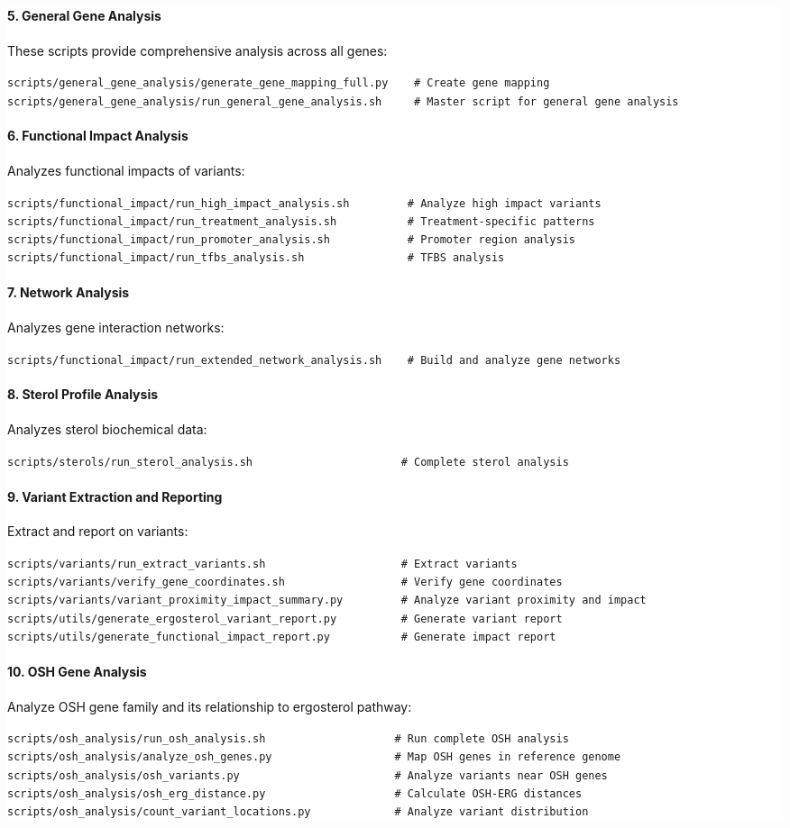 #### 5. General Gene Analysis

These scripts provide comprehensive analysis across all genes:

```
scripts/general_gene_analysis/generate_gene_mapping_full.py    # Create gene mapping
scripts/general_gene_analysis/run_general_gene_analysis.sh     # Master script for general gene analysis
```

#### 6. Functional Impact Analysis

Analyzes functional impacts of variants:

```
scripts/functional_impact/run_high_impact_analysis.sh         # Analyze high impact variants
scripts/functional_impact/run_treatment_analysis.sh           # Treatment-specific patterns
scripts/functional_impact/run_promoter_analysis.sh            # Promoter region analysis
scripts/functional_impact/run_tfbs_analysis.sh                # TFBS analysis
```

#### 7. Network Analysis

Analyzes gene interaction networks:

```
scripts/functional_impact/run_extended_network_analysis.sh    # Build and analyze gene networks
```

#### 8. Sterol Profile Analysis

Analyzes sterol biochemical data:

```
scripts/sterols/run_sterol_analysis.sh                       # Complete sterol analysis
```

#### 9. Variant Extraction and Reporting

Extract and report on variants:

```
scripts/variants/run_extract_variants.sh                     # Extract variants
scripts/variants/verify_gene_coordinates.sh                  # Verify gene coordinates
scripts/variants/variant_proximity_impact_summary.py         # Analyze variant proximity and impact
scripts/utils/generate_ergosterol_variant_report.py          # Generate variant report
scripts/utils/generate_functional_impact_report.py           # Generate impact report
```

#### 10. OSH Gene Analysis

Analyze OSH gene family and its relationship to ergosterol pathway:

```
scripts/osh_analysis/run_osh_analysis.sh                    # Run complete OSH analysis
scripts/osh_analysis/analyze_osh_genes.py                   # Map OSH genes in reference genome
scripts/osh_analysis/osh_variants.py                        # Analyze variants near OSH genes
scripts/osh_analysis/osh_erg_distance.py                    # Calculate OSH-ERG distances
scripts/osh_analysis/count_variant_locations.py             # Analyze variant distribution
```
